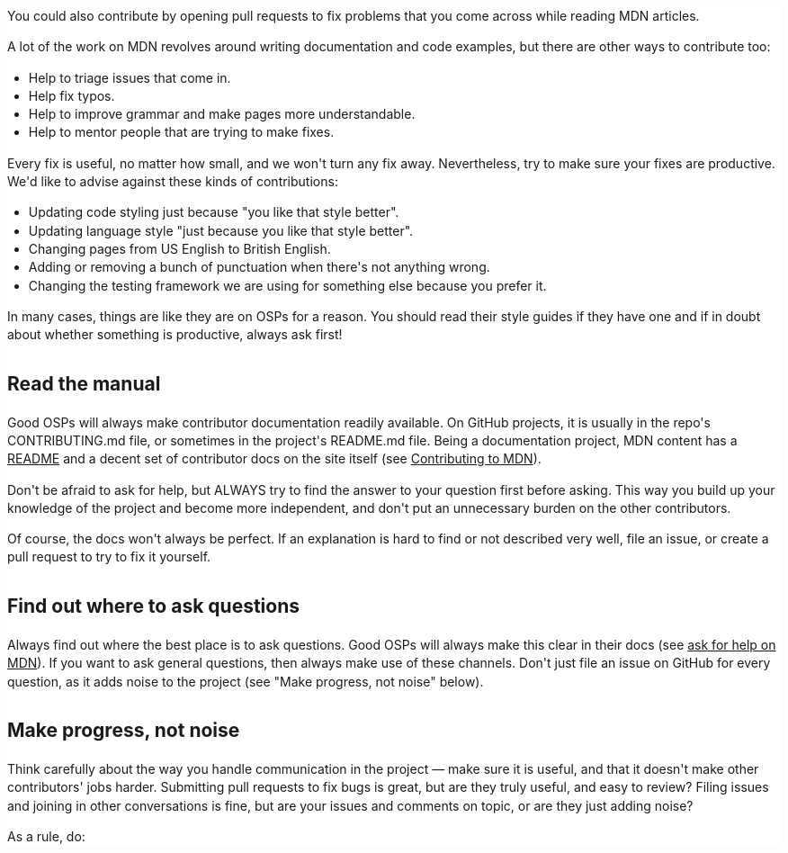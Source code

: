 You could also contribute by opening pull requests to fix problems that you come across while reading MDN articles.

A lot of the work on MDN revolves around writing documentation and code examples, but there are other ways to contribute too:

- Help to triage issues that come in.
- Help fix typos.
- Help to improve grammar and make pages more understandable.
- Help to mentor people that are trying to make fixes.

Every fix is useful, no matter how small, and we won't turn any fix away. Nevertheless, try to make sure your fixes are productive. We'd like to advise against these kinds of contributions:

- Updating code styling just because "you like that style better".
- Updating language style "just because you like that style better".
- Changing pages from US English to British English.
- Adding or removing a bunch of punctuation when there's not anything wrong.
- Changing the testing framework we are using for something else because you prefer it.

In many cases, things are like they are on OSPs for a reason. You should read their style guides if they have one and if in doubt about whether something is productive, always ask first!

## Read the manual

Good OSPs will always make contributor documentation readily available. On GitHub projects, it is usually in the repo's CONTRIBUTING.md file, or sometimes in the project's README.md file. Being a documentation project, MDN content has a [README](https://github.com/mdn/content/blob/main/README.md) and a decent set of contributor docs on the site itself (see [Contributing to MDN](/en-US/docs/MDN/Contribute)).

Don't be afraid to ask for help, but ALWAYS try to find the answer to your question first before asking. This way you build up your knowledge of the project and become more independent, and don't put an unnecessary burden on the other contributors.

Of course, the docs won't always be perfect. If an explanation is hard to find or not described very well, file an issue, or create a pull request to try to fix it yourself.

## Find out where to ask questions

Always find out where the best place is to ask questions. Good OSPs will always make this clear in their docs (see [ask for help on MDN](/en-US/docs/MDN/Contribute/Getting_started#step_4_ask_for_help)). If you want to ask general questions, then always make use of these channels. Don't just file an issue on GitHub for every question, as it adds noise to the project (see "Make progress, not noise" below).

## Make progress, not noise

Think carefully about the way you handle communication in the project — make sure it is useful, and that it doesn't make other contributors' jobs harder. Submitting pull requests to fix bugs is great, but are they truly useful, and easy to review? Filing issues and joining in other conversations is fine, but are your issues and comments on topic, or are they just adding noise?

As a rule, do:
